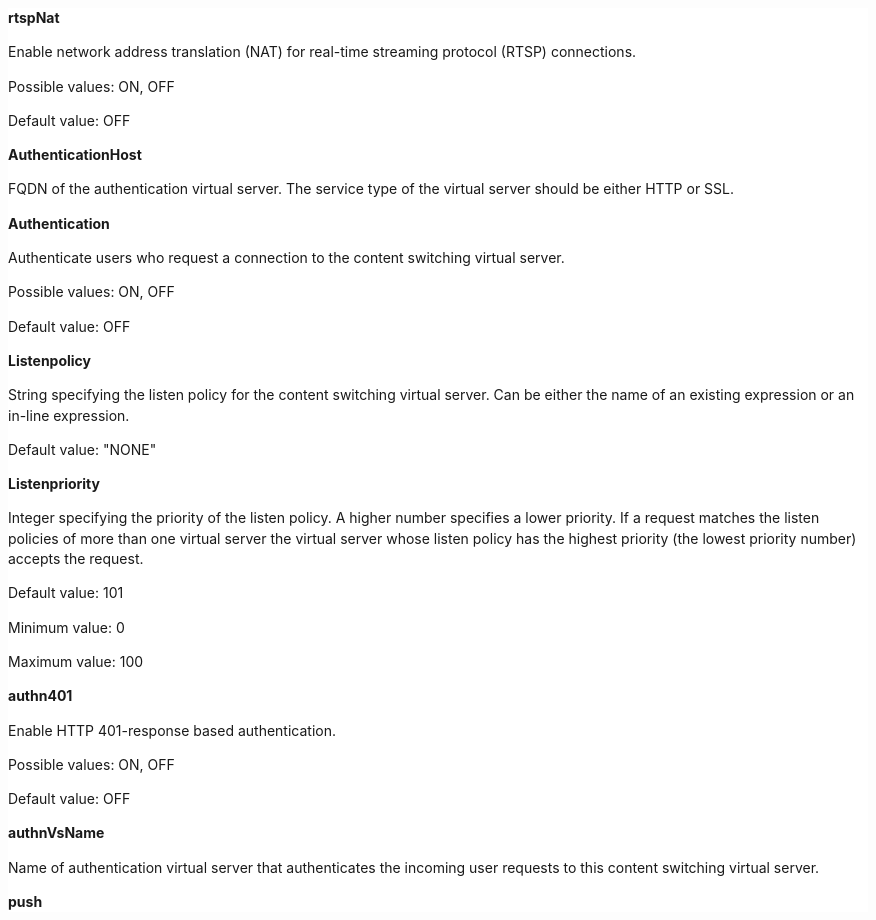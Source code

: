 
<b>rtspNat</b>

Enable network address translation (NAT) for real-time streaming protocol (RTSP) connections.

Possible values: ON, OFF

Default value: OFF



<b>AuthenticationHost</b>

FQDN of the authentication virtual server. The service type of the virtual server should be either HTTP or SSL.



<b>Authentication</b>

Authenticate users who request a connection to the content switching virtual server.

Possible values: ON, OFF

Default value: OFF



<b>Listenpolicy</b>

String specifying the listen policy for the content switching virtual server. Can be either the name of an existing expression or an in-line expression.

Default value: "NONE"



<b>Listenpriority</b>

Integer specifying the priority of the listen policy. A higher number specifies a lower priority. If a request matches the listen policies of more than one virtual server the virtual server whose listen policy has the highest priority (the lowest priority number) accepts the request.

Default value: 101

Minimum value: 0

Maximum value: 100



<b>authn401</b>

Enable HTTP 401-response based authentication.

Possible values: ON, OFF

Default value: OFF



<b>authnVsName</b>

Name of authentication virtual server that authenticates the incoming user requests to this content switching virtual server.



<b>push</b>
